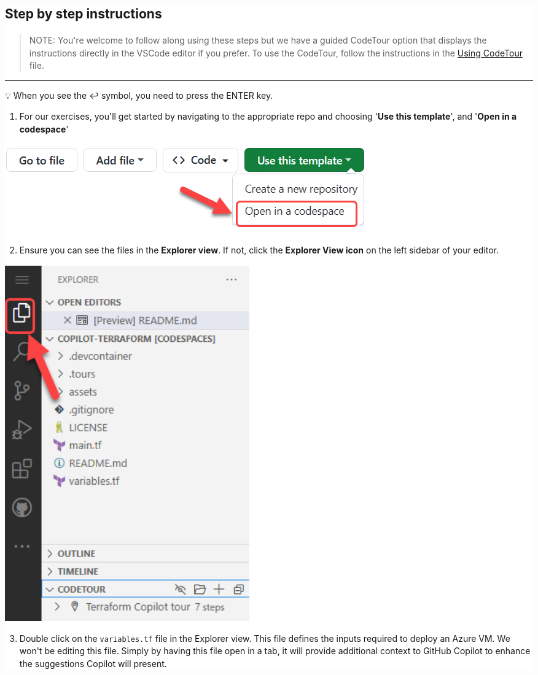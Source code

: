 ## Step by step instructions


> NOTE: You're welcome to follow along using these steps but we have a guided CodeTour option that displays the instructions directly in the VSCode editor if you prefer. To use the CodeTour, follow the instructions in the [Using CodeTour](./using-CodeTour.md) file.
---
:bulb:  When you see the :leftwards_arrow_with_hook: symbol, you need to press the ENTER key.


1. For our exercises, you'll get started by navigating to the appropriate repo and choosing '**Use this template**', and '**Open in a codespace**'

<img width="601" alt="Open in a Codespace" src="../assets/Open in a Codespace.png">

2. Ensure you can see the files in the **Explorer view**. If not, click the **Explorer View icon** on the left sidebar of your editor.

<img width="398" alt="Code Explorer View" src="../assets/Code Explorer View.png">

3. Double click on the `variables.tf` file in the Explorer view. This file defines the inputs required to deploy an Azure VM. We won't be editing this file. Simply by having this file open in a tab, it will provide additional context to GitHub Copilot to enhance the suggestions Copilot will present.
